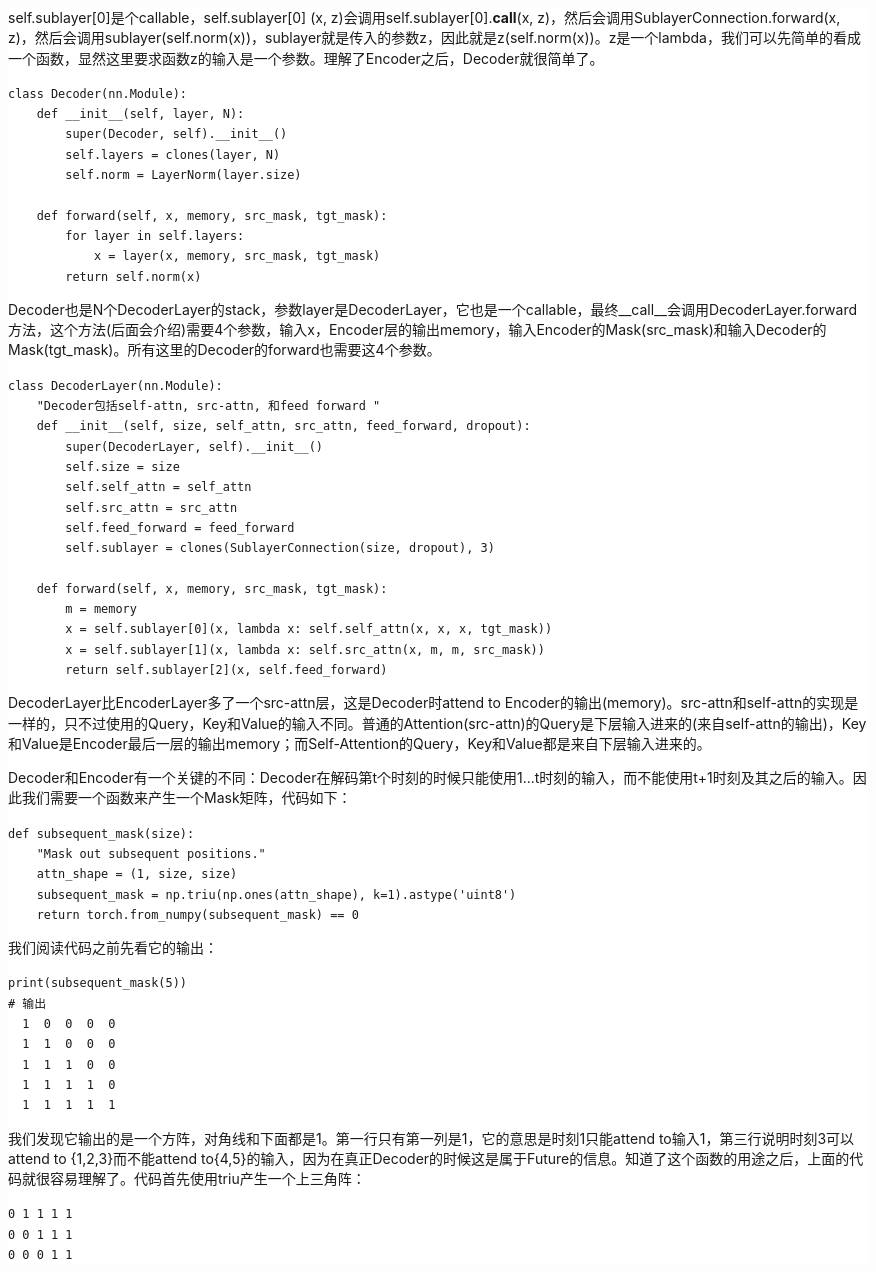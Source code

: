 self.sublayer[0]是个callable，self.sublayer[0] (x, z)会调用self.sublayer[0].__call__(x, z)，然后会调用SublayerConnection.forward(x, z)，然后会调用sublayer(self.norm(x))，sublayer就是传入的参数z，因此就是z(self.norm(x))。z是一个lambda，我们可以先简单的看成一个函数，显然这里要求函数z的输入是一个参数。理解了Encoder之后，Decoder就很简单了。
```
class Decoder(nn.Module): 
	def __init__(self, layer, N):
		super(Decoder, self).__init__()
		self.layers = clones(layer, N)
		self.norm = LayerNorm(layer.size)
	
	def forward(self, x, memory, src_mask, tgt_mask):
		for layer in self.layers:
			x = layer(x, memory, src_mask, tgt_mask)
		return self.norm(x)
```
Decoder也是N个DecoderLayer的stack，参数layer是DecoderLayer，它也是一个callable，最终__call__会调用DecoderLayer.forward方法，这个方法(后面会介绍)需要4个参数，输入x，Encoder层的输出memory，输入Encoder的Mask(src_mask)和输入Decoder的Mask(tgt_mask)。所有这里的Decoder的forward也需要这4个参数。


```
class DecoderLayer(nn.Module):
	"Decoder包括self-attn, src-attn, 和feed forward "
	def __init__(self, size, self_attn, src_attn, feed_forward, dropout):
		super(DecoderLayer, self).__init__()
		self.size = size
		self.self_attn = self_attn
		self.src_attn = src_attn
		self.feed_forward = feed_forward
		self.sublayer = clones(SublayerConnection(size, dropout), 3)
	
	def forward(self, x, memory, src_mask, tgt_mask): 
		m = memory
		x = self.sublayer[0](x, lambda x: self.self_attn(x, x, x, tgt_mask))
		x = self.sublayer[1](x, lambda x: self.src_attn(x, m, m, src_mask))
		return self.sublayer[2](x, self.feed_forward)
```
DecoderLayer比EncoderLayer多了一个src-attn层，这是Decoder时attend to Encoder的输出(memory)。src-attn和self-attn的实现是一样的，只不过使用的Query，Key和Value的输入不同。普通的Attention(src-attn)的Query是下层输入进来的(来自self-attn的输出)，Key和Value是Encoder最后一层的输出memory；而Self-Attention的Query，Key和Value都是来自下层输入进来的。

Decoder和Encoder有一个关键的不同：Decoder在解码第t个时刻的时候只能使用1...t时刻的输入，而不能使用t+1时刻及其之后的输入。因此我们需要一个函数来产生一个Mask矩阵，代码如下：

```
def subsequent_mask(size):
	"Mask out subsequent positions."
	attn_shape = (1, size, size)
	subsequent_mask = np.triu(np.ones(attn_shape), k=1).astype('uint8')
	return torch.from_numpy(subsequent_mask) == 0
```
我们阅读代码之前先看它的输出：
```
print(subsequent_mask(5))
# 输出
  1  0  0  0  0
  1  1  0  0  0
  1  1  1  0  0
  1  1  1  1  0
  1  1  1  1  1
```
我们发现它输出的是一个方阵，对角线和下面都是1。第一行只有第一列是1，它的意思是时刻1只能attend to输入1，第三行说明时刻3可以attend to {1,2,3}而不能attend to{4,5}的输入，因为在真正Decoder的时候这是属于Future的信息。知道了这个函数的用途之后，上面的代码就很容易理解了。代码首先使用triu产生一个上三角阵：
```
0 1 1 1 1
0 0 1 1 1
0 0 0 1 1
```